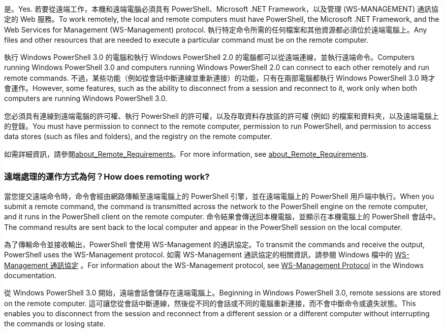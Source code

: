 <span data-ttu-id="1d2f8-113">是。</span><span class="sxs-lookup"><span data-stu-id="1d2f8-113">Yes.</span></span> <span data-ttu-id="1d2f8-114">若要從遠端工作，本機和遠端電腦必須具有 PowerShell、Microsoft .NET Framework，以及管理 (WS-MANAGEMENT) 通訊協定的 Web 服務。</span><span class="sxs-lookup"><span data-stu-id="1d2f8-114">To work remotely, the local and remote computers must have PowerShell, the Microsoft .NET Framework, and the Web Services for Management (WS-Management) protocol.</span></span> <span data-ttu-id="1d2f8-115">執行特定命令所需的任何檔案和其他資源都必須位於遠端電腦上。</span><span class="sxs-lookup"><span data-stu-id="1d2f8-115">Any files and other resources that are needed to execute a particular command must be on the remote computer.</span></span>

<span data-ttu-id="1d2f8-116">執行 Windows PowerShell 3.0 的電腦和執行 Windows PowerShell 2.0 的電腦都可以從遠端連線，並執行遠端命令。</span><span class="sxs-lookup"><span data-stu-id="1d2f8-116">Computers running Windows PowerShell 3.0 and computers running Windows PowerShell 2.0 can connect to each other remotely and run remote commands.</span></span>
<span data-ttu-id="1d2f8-117">不過，某些功能（例如從會話中斷連線並重新連接）的功能，只有在兩部電腦都執行 Windows PowerShell 3.0 時才會運作。</span><span class="sxs-lookup"><span data-stu-id="1d2f8-117">However, some features, such as the ability to disconnect from a session and reconnect to it, work only when both computers are running Windows PowerShell 3.0.</span></span>

<span data-ttu-id="1d2f8-118">您必須具有連線到遠端電腦的許可權、執行 PowerShell 的許可權，以及存取資料存放區的許可權 (例如) 的檔案和資料夾，以及遠端電腦上的登錄。</span><span class="sxs-lookup"><span data-stu-id="1d2f8-118">You must have permission to connect to the remote computer, permission to run PowerShell, and permission to access data stores (such as files and folders), and the registry on the remote computer.</span></span>

<span data-ttu-id="1d2f8-119">如需詳細資訊，請參閱[about_Remote_Requirements](about_Remote_Requirements.md)。</span><span class="sxs-lookup"><span data-stu-id="1d2f8-119">For more information, see [about_Remote_Requirements](about_Remote_Requirements.md).</span></span>

### <a name="how-does-remoting-work"></a><span data-ttu-id="1d2f8-120">遠端處理的運作方式為何？</span><span class="sxs-lookup"><span data-stu-id="1d2f8-120">How does remoting work?</span></span>

<span data-ttu-id="1d2f8-121">當您提交遠端命令時，命令會經由網路傳輸至遠端電腦上的 PowerShell 引擎，並在遠端電腦上的 PowerShell 用戶端中執行。</span><span class="sxs-lookup"><span data-stu-id="1d2f8-121">When you submit a remote command, the command is transmitted across the network to the PowerShell engine on the remote computer, and it runs in the PowerShell client on the remote computer.</span></span> <span data-ttu-id="1d2f8-122">命令結果會傳送回本機電腦，並顯示在本機電腦上的 PowerShell 會話中。</span><span class="sxs-lookup"><span data-stu-id="1d2f8-122">The command results are sent back to the local computer and appear in the PowerShell session on the local computer.</span></span>

<span data-ttu-id="1d2f8-123">為了傳輸命令並接收輸出，PowerShell 會使用 WS-Management 的通訊協定。</span><span class="sxs-lookup"><span data-stu-id="1d2f8-123">To transmit the commands and receive the output, PowerShell uses the WS-Management protocol.</span></span> <span data-ttu-id="1d2f8-124">如需 WS-Management 通訊協定的相關資訊，請參閱 Windows 檔中的 [WS-Management 通訊協定](/windows/win32/winrm/ws-management-protocol) 。</span><span class="sxs-lookup"><span data-stu-id="1d2f8-124">For information about the WS-Management protocol, see [WS-Management Protocol](/windows/win32/winrm/ws-management-protocol) in the Windows documentation.</span></span>

<span data-ttu-id="1d2f8-125">從 Windows PowerShell 3.0 開始，遠端會話會儲存在遠端電腦上。</span><span class="sxs-lookup"><span data-stu-id="1d2f8-125">Beginning in Windows PowerShell 3.0, remote sessions are stored on the remote computer.</span></span> <span data-ttu-id="1d2f8-126">這可讓您從會話中斷連線，然後從不同的會話或不同的電腦重新連接，而不會中斷命令或遺失狀態。</span><span class="sxs-lookup"><span data-stu-id="1d2f8-126">This enables you to disconnect from the session and reconnect from a different session or a different computer without interrupting the commands or losing state.</span></span>
